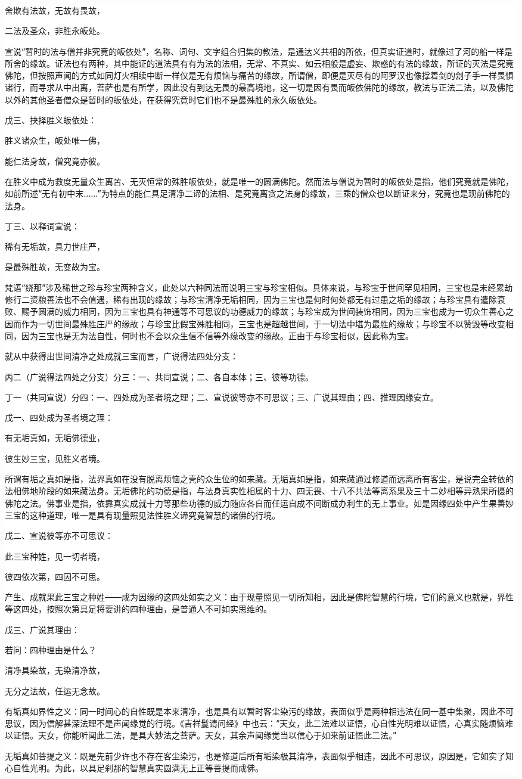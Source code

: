舍欺有法故，无故有畏故，

二法及圣众，非胜永皈处。

宣说“暂时的法与僧并非究竟的皈依处”，名称、词句、文字组合归集的教法，是通达义共相的所依，但真实证道时，就像过了河的船一样是所舍的缘故。证法也有两种，其中能证的道法具有有为法的法相，无常、不真实、如云相般是虚妄、欺惑的有法的缘故，所证的灭法是究竟佛陀，但按照声闻的方式如同灯火相续中断一样仅是无有烦恼与痛苦的缘故，所谓僧，即便是灭尽有的阿罗汉也像撑着剑的刽子手一样畏惧诸行，而寻求从中出离，菩萨也是有所学，因此没有到达无畏的最高境地，这一切是因有畏而皈依佛陀的缘故，教法与正法二法，以及佛陀以外的其他圣者僧众是暂时的皈依处，在获得究竟时它们也不是最殊胜的永久皈依处。

戊三、抉择胜义皈依处：

胜义诸众生，皈处唯一佛，

能仁法身故，僧究竟亦彼。

在胜义中成为救度无量众生离苦、无灭恒常的殊胜皈依处，就是唯一的圆满佛陀。然而法与僧说为暂时的皈依处是指，他们究竟就是佛陀，如前所述“无有初中末……”为特点的能仁具足清净二谛的法相、是究竟离贪之法身的缘故，三乘的僧众也以断证来分，究竟也是现前佛陀的法身。

丁三、以释词宣说：

稀有无垢故，具力世庄严，

是最殊胜故，无变故为宝。

梵语“绕那”涉及稀世之珍与珍宝两种含义，此处以六种同法而说明三宝与珍宝相似。具体来说，与珍宝于世间罕见相同，三宝也是未经累劫修行二资粮善法也不会值遇，稀有出现的缘故；与珍宝清净无垢相同，因为三宝也是何时何处都无有过患之垢的缘故；与珍宝具有遣除衰败、赐予圆满的威力相同，因为三宝也具有神通等不可思议的功德威力的缘故；与珍宝成为世间装饰相同，因为三宝也成为一切众生善心之因而作为一切世间最殊胜庄严的缘故；与珍宝比假宝殊胜相同，三宝也是超越世间，于一切法中堪为最胜的缘故；与珍宝不以赞毁等改变相同，因为三宝也是无为法自性，何时也不会以众生信不信等外缘改变的缘故。正由于与珍宝相似，因此称为宝。

就从中获得出世间清净之处成就三宝而言，广说得法四处分支：

丙二（广说得法四处之分支）分三：一、共同宣说；二、各自本体；三、彼等功德。

丁一（共同宣说）分四：一、四处成为圣者境之理；二、宣说彼等亦不可思议；三、广说其理由；四、推理因缘安立。

戊一、四处成为圣者境之理：

有无垢真如，无垢佛德业，

彼生妙三宝，见胜义者境。

所谓有垢之真如是指，法界真如在没有脱离烦恼之壳的众生位的如来藏。无垢真如是指，如来藏通过修道而远离所有客尘，是说完全转依的法相佛地阶段的如来藏法身。无垢佛陀的功德是指，与法身真实性相属的十力、四无畏、十八不共法等离系果及三十二妙相等异熟果所摄的佛陀之法。佛事业是指，依靠真实成就十力等那些功德的威力随应各自而任运自成不间断成办利生的无上事业。如是因缘四处中产生果善妙三宝的这种道理，唯一是具有现量照见法性胜义谛究竟智慧的诸佛的行境。

戊二、宣说彼等亦不可思议：

此三宝种姓，见一切者境，

彼四依次第，四因不可思。

产生、成就果此三宝之种姓——成为因缘的这四处如实之义：由于现量照见一切所知相，因此是佛陀智慧的行境，它们的意义也就是，界性等这四处，按照次第具足将要讲的四种理由，是普通人不可如实思维的。

戊三、广说其理由：

若问：四种理由是什么？

清净具染故，无染清净故，

无分之法故，任运无念故。

有垢真如界性之义：同一时间心的自性既是本来清净，也是具有以暂时客尘染污的缘故，表面似乎是两种相违法在同一基中集聚，因此不可思议，因为信解甚深法理不是声闻缘觉的行境。《吉祥鬘请问经》中也云：“天女，此二法难以证悟，心自性光明难以证悟，心真实随烦恼难以证悟。天女，你能听闻此二法，是具大妙法之菩萨。天女，其余声闻缘觉当以信心于如来前证悟此二法。”

无垢真如菩提之义：既是先前少许也不存在客尘染污，也是修道后所有垢染极其清净，表面似乎相违，因此不可思议，原因是，它如实了知心自性光明。为此，以具足刹那的智慧真实圆满无上正等菩提而成佛。

